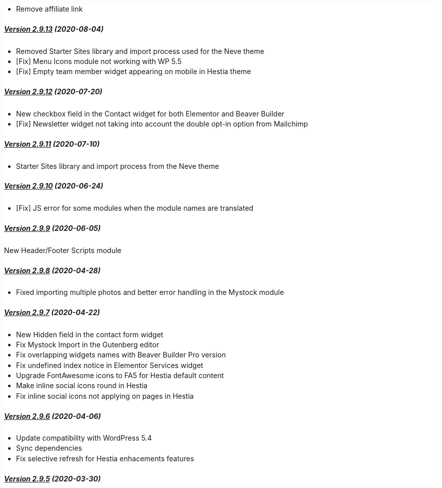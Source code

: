 - Remove affiliate link

##### [Version 2.9.13](https://github.com/Codeinwp/themeisle-companion/compare/v2.9.12...v2.9.13) (2020-08-04)

- Removed Starter Sites library and import process used for the Neve theme
- [Fix] Menu Icons module not working with WP 5.5
- [Fix] Empty team member widget appearing on mobile in Hestia theme

##### [Version 2.9.12](https://github.com/Codeinwp/themeisle-companion/compare/v2.9.11...v2.9.12) (2020-07-20)

- New checkbox field in the Contact widget for both Elementor and Beaver Builder
- [Fix] Newsletter widget not taking into account the double opt-in option from Mailchimp

##### [Version 2.9.11](https://github.com/Codeinwp/themeisle-companion/compare/v2.9.10...v2.9.11) (2020-07-10)

- Starter Sites library and import process from the Neve theme

##### [Version 2.9.10](https://github.com/Codeinwp/themeisle-companion/compare/v2.9.9...v2.9.10) (2020-06-24)

- [Fix] JS error for some modules when the module names are translated

##### [Version 2.9.9](https://github.com/Codeinwp/themeisle-companion/compare/v2.9.8...v2.9.9) (2020-06-05)

New Header/Footer Scripts module

##### [Version 2.9.8](https://github.com/Codeinwp/themeisle-companion/compare/v2.9.7...v2.9.8) (2020-04-28)

- Fixed importing multiple photos and better error handling in the Mystock module

##### [Version 2.9.7](https://github.com/Codeinwp/themeisle-companion/compare/v2.9.6...v2.9.7) (2020-04-22)

- New Hidden field in the contact form widget
- Fix Mystock Import in the Gutenberg editor
- Fix overlapping widgets names with Beaver Builder Pro version
- Fix undefined index notice in Elementor Services widget
- Upgrade FontAwesome icons to FA5 for Hestia default content
- Make inline social icons round in Hestia
- Fix inline social icons not applying on pages in Hestia

##### [Version 2.9.6](https://github.com/Codeinwp/themeisle-companion/compare/v2.9.5...v2.9.6) (2020-04-06)

* Update compatibility with WordPress 5.4
* Sync dependencies
* Fix selective refresh for Hestia enhacements features

##### [Version 2.9.5](https://github.com/Codeinwp/themeisle-companion/compare/v2.9.4...v2.9.5) (2020-03-30)
